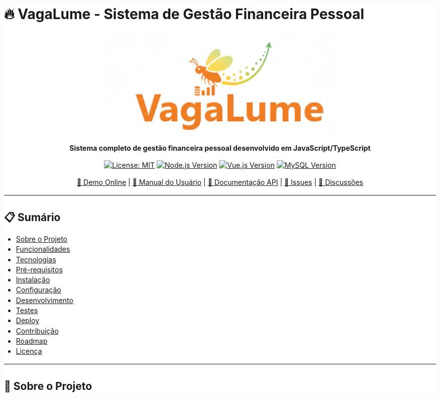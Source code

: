 # 🔥 VagaLume - Sistema de Gestão Financeira Pessoal

<div align="center">

![VagaLume Logo](./frontend-vue/src/assets/logo.png)

**Sistema completo de gestão financeira pessoal desenvolvido em JavaScript/TypeScript**

[![License: MIT](https://img.shields.io/badge/License-MIT-yellow.svg)](https://opensource.org/licenses/MIT)
[![Node.js Version](https://img.shields.io/badge/node-%3E%3D20.0.0-brightgreen)](https://nodejs.org/)
[![Vue.js Version](https://img.shields.io/badge/vue-%5E3.4.0-4FC08D)](https://vuejs.org/)
[![MySQL Version](https://img.shields.io/badge/mysql-%5E8.0.0-4479A1)](https://www.mysql.com/)

[🌟 Demo Online](https://vagalume-demo.vercel.app) | [📖 Manual do Usuário](https://vagalume-demo.vercel.app/manual) | [🔗 Documentação API](https://vagalume-demo.vercel.app/api-docs) | [🐛 Issues](https://github.com/gustavoflandal/VagaLume/issues) | [💬 Discussões](https://github.com/gustavoflandal/VagaLume/discussions)

</div>

---

## 📋 Sumário

- [Sobre o Projeto](#-sobre-o-projeto)
- [Funcionalidades](#-funcionalidades)
- [Tecnologias](#-tecnologias)
- [Pré-requisitos](#-pré-requisitos)
- [Instalação](#-instalação)
- [Configuração](#-configuração)
- [Desenvolvimento](#-desenvolvimento)
- [Testes](#-testes)
- [Deploy](#-deploy)
- [Contribuição](#-contribuição)
- [Roadmap](#-roadmap)
- [Licença](#-licença)

---

## 🎯 Sobre o Projeto
